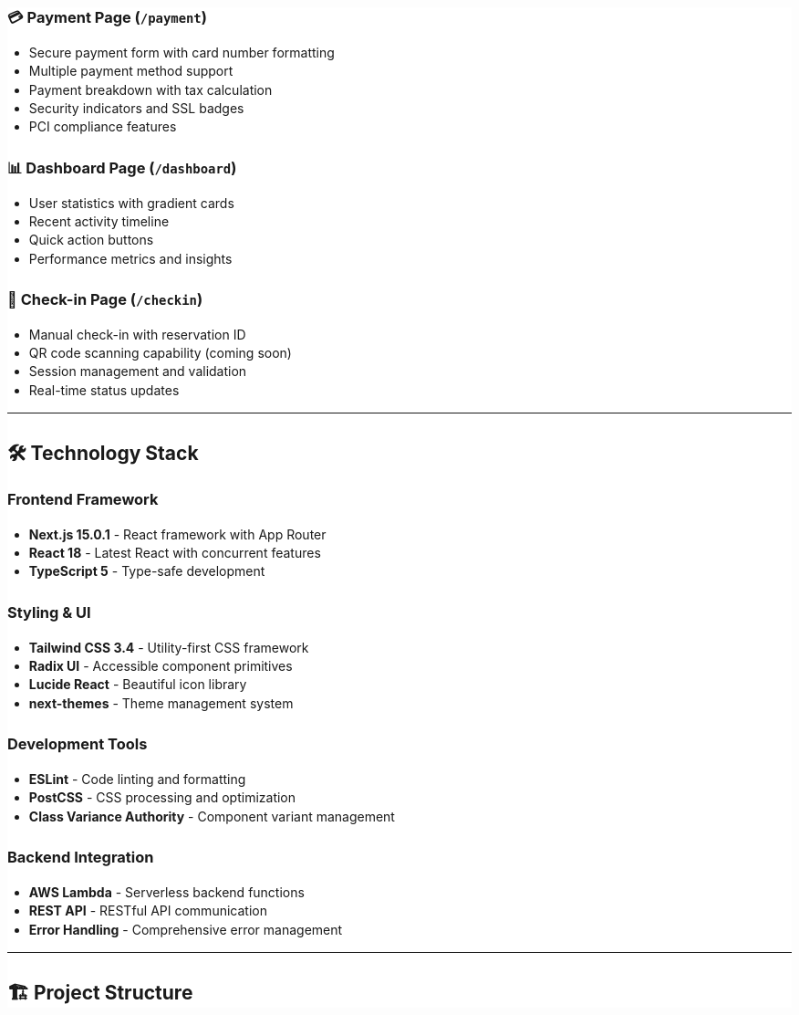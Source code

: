 ### 💳 **Payment Page** (`/payment`)
- Secure payment form with card number formatting
- Multiple payment method support
- Payment breakdown with tax calculation
- Security indicators and SSL badges
- PCI compliance features

### 📊 **Dashboard Page** (`/dashboard`)
- User statistics with gradient cards
- Recent activity timeline
- Quick action buttons
- Performance metrics and insights

### 🚪 **Check-in Page** (`/checkin`)
- Manual check-in with reservation ID
- QR code scanning capability (coming soon)
- Session management and validation
- Real-time status updates

---

## 🛠️ Technology Stack

### **Frontend Framework**
- **Next.js 15.0.1** - React framework with App Router
- **React 18** - Latest React with concurrent features
- **TypeScript 5** - Type-safe development

### **Styling & UI**
- **Tailwind CSS 3.4** - Utility-first CSS framework
- **Radix UI** - Accessible component primitives
- **Lucide React** - Beautiful icon library
- **next-themes** - Theme management system

### **Development Tools**
- **ESLint** - Code linting and formatting
- **PostCSS** - CSS processing and optimization
- **Class Variance Authority** - Component variant management

### **Backend Integration**
- **AWS Lambda** - Serverless backend functions
- **REST API** - RESTful API communication
- **Error Handling** - Comprehensive error management

---

## 🏗️ Project Structure
